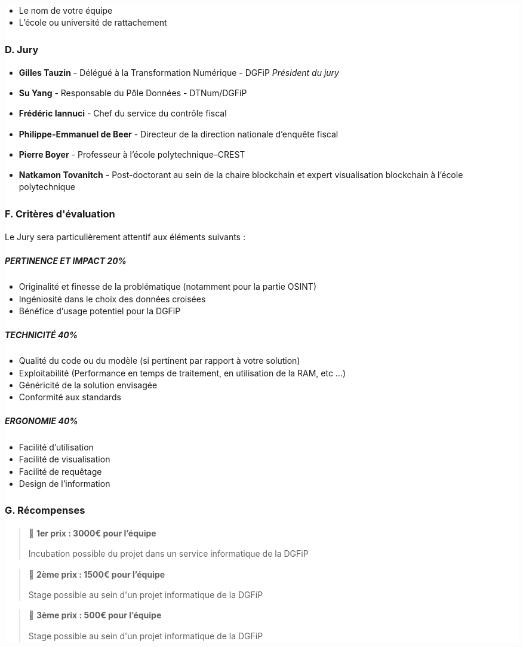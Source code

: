 - Le nom de votre équipe
- L’école ou université de rattachement

### D. Jury 

- **Gilles Tauzin** - Délégué à la Transformation Numérique - DGFiP 
*Président du jury*

- **Su Yang** - Responsable du Pôle Données - DTNum/DGFiP

- **Frédéric Iannuci** - Chef du service du contrôle fiscal

- **Philippe-Emmanuel de Beer** - Directeur de la direction nationale d’enquête fiscal

- **Pierre Boyer** - Professeur à l’école polytechnique–CREST

- **Natkamon Tovanitch** - Post-doctorant au sein de la chaire blockchain et expert  visualisation blockchain à l’école polytechnique


### F. Critères d'évaluation

Le Jury sera particulièrement attentif aux éléments suivants :

##### PERTINENCE ET IMPACT 20%

- Originalité et finesse de la problématique (notamment pour la partie OSINT)
- Ingéniosité dans le choix des données croisées
- Bénéfice d’usage potentiel pour la DGFiP

##### TECHNICITÉ 40%

- Qualité du code ou du modèle (si pertinent par rapport à votre solution)
- Exploitabilité (Performance en temps de traitement, en utilisation de la RAM, etc …)
- Généricité de la solution envisagée
- Conformité aux standards

##### ERGONOMIE 40%

- Facilité d’utilisation
- Facilité de visualisation
- Facilité de requêtage
- Design de l’information

### G. Récompenses

> 🥇 **1er prix : 3000€ pour l’équipe**
> 
> Incubation possible du projet dans un service informatique de la DGFiP

> 🥈 **2ème prix : 1500€ pour l’équipe**
> 
> Stage possible au sein d'un projet informatique de la DGFiP

> 🥉 **3ème prix : 500€ pour l’équipe**
> 
> Stage possible au sein d'un projet informatique de la DGFiP
